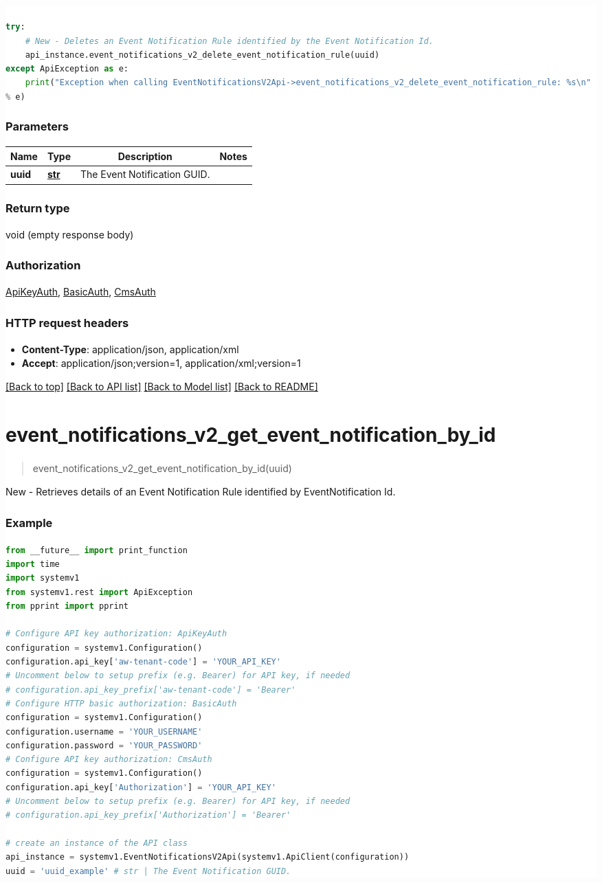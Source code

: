 ```python

try:
    # New - Deletes an Event Notification Rule identified by the Event Notification Id.
    api_instance.event_notifications_v2_delete_event_notification_rule(uuid)
except ApiException as e:
    print("Exception when calling EventNotificationsV2Api->event_notifications_v2_delete_event_notification_rule: %s\n" % e)
```

### Parameters

Name | Type | Description  | Notes
------------- | ------------- | ------------- | -------------
 **uuid** | [**str**](.md)| The Event Notification GUID. | 

### Return type

void (empty response body)

### Authorization

[ApiKeyAuth](../README.md#ApiKeyAuth), [BasicAuth](../README.md#BasicAuth), [CmsAuth](../README.md#CmsAuth)

### HTTP request headers

 - **Content-Type**: application/json, application/xml
 - **Accept**: application/json;version=1, application/xml;version=1

[[Back to top]](#) [[Back to API list]](../README.md#documentation-for-api-endpoints) [[Back to Model list]](../README.md#documentation-for-models) [[Back to README]](../README.md)

# **event_notifications_v2_get_event_notification_by_id**
> event_notifications_v2_get_event_notification_by_id(uuid)

New - Retrieves details of an Event Notification Rule identified by EventNotification Id.

### Example
```python
from __future__ import print_function
import time
import systemv1
from systemv1.rest import ApiException
from pprint import pprint

# Configure API key authorization: ApiKeyAuth
configuration = systemv1.Configuration()
configuration.api_key['aw-tenant-code'] = 'YOUR_API_KEY'
# Uncomment below to setup prefix (e.g. Bearer) for API key, if needed
# configuration.api_key_prefix['aw-tenant-code'] = 'Bearer'
# Configure HTTP basic authorization: BasicAuth
configuration = systemv1.Configuration()
configuration.username = 'YOUR_USERNAME'
configuration.password = 'YOUR_PASSWORD'
# Configure API key authorization: CmsAuth
configuration = systemv1.Configuration()
configuration.api_key['Authorization'] = 'YOUR_API_KEY'
# Uncomment below to setup prefix (e.g. Bearer) for API key, if needed
# configuration.api_key_prefix['Authorization'] = 'Bearer'

# create an instance of the API class
api_instance = systemv1.EventNotificationsV2Api(systemv1.ApiClient(configuration))
uuid = 'uuid_example' # str | The Event Notification GUID.
```